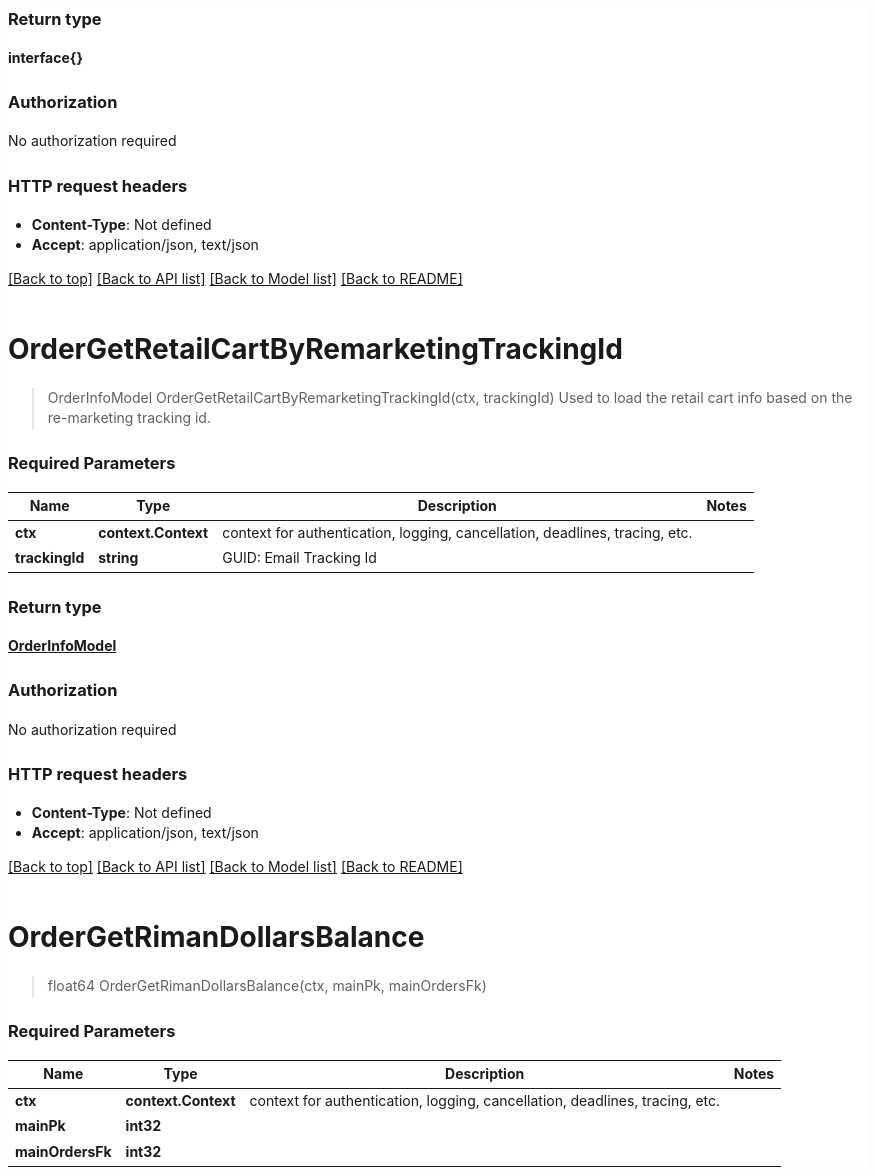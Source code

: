### Return type

**interface{}**

### Authorization

No authorization required

### HTTP request headers

 - **Content-Type**: Not defined
 - **Accept**: application/json, text/json

[[Back to top]](#) [[Back to API list]](../README.md#documentation-for-api-endpoints) [[Back to Model list]](../README.md#documentation-for-models) [[Back to README]](../README.md)

# **OrderGetRetailCartByRemarketingTrackingId**
> OrderInfoModel OrderGetRetailCartByRemarketingTrackingId(ctx, trackingId)
Used to load the retail cart info based on the re-marketing tracking id.

### Required Parameters

Name | Type | Description  | Notes
------------- | ------------- | ------------- | -------------
 **ctx** | **context.Context** | context for authentication, logging, cancellation, deadlines, tracing, etc.
  **trackingId** | **string**| GUID: Email Tracking Id | 

### Return type

[**OrderInfoModel**](OrderInfoModel.md)

### Authorization

No authorization required

### HTTP request headers

 - **Content-Type**: Not defined
 - **Accept**: application/json, text/json

[[Back to top]](#) [[Back to API list]](../README.md#documentation-for-api-endpoints) [[Back to Model list]](../README.md#documentation-for-models) [[Back to README]](../README.md)

# **OrderGetRimanDollarsBalance**
> float64 OrderGetRimanDollarsBalance(ctx, mainPk, mainOrdersFk)


### Required Parameters

Name | Type | Description  | Notes
------------- | ------------- | ------------- | -------------
 **ctx** | **context.Context** | context for authentication, logging, cancellation, deadlines, tracing, etc.
  **mainPk** | **int32**|  | 
  **mainOrdersFk** | **int32**|  | 
